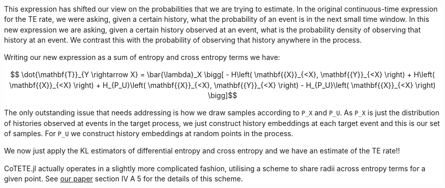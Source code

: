This expression has shifted our view on the probabilities that we are trying to estimate. In the original
continuous-time expression for the TE rate, we were asking, given a certain history, what the probability of
an event is in the next small time window. In this new expression we are asking, given a certain history
observed at an event, what is the probability density of observing that history at an event. We contrast
this with the probability of observing that history anywhere in the process.   

Writing our new expression as a sum of entropy and cross entropy terms we have:
```math
		\dot{\mathbf{T}}_{Y \rightarrow X} =
		\bar{\lambda}_X
		\bigg[
		- H\left(
			\mathbf{{X}}_{<X}, \mathbf{{Y}}_{<X}
		\right)
		+ H\left(
			\mathbf{{X}}_{<X}
		\right)
		+ H_{P_U}\left(
			\mathbf{{X}}_{<X}, \mathbf{{Y}}_{<X}
		\right)
       - H_{P_U}\left(
			\mathbf{{X}}_{<X}
		\right)
		\bigg]
```

The only outstanding issue that needs addressing is how we draw samples according to ``P_X`` and
``P_U``. As ``P_X`` is just the distribution of histories observed at events in the target process,
we just construct history embeddings at each target event and this is our set of samples.
For ``P_U`` we construct history embeddings at random points in the process.

We now just apply the KL estimators of differential entropy and cross entropy and we have an estimate
of the TE rate!!

CoTETE.jl actually operates in a slightly more complicated fashion, utilising a scheme to share radii
across entropy terms for a given point. See [our paper](https://doi.org/10.1101/2020.06.16.154377)
section IV A 5
for the details of this scheme.
